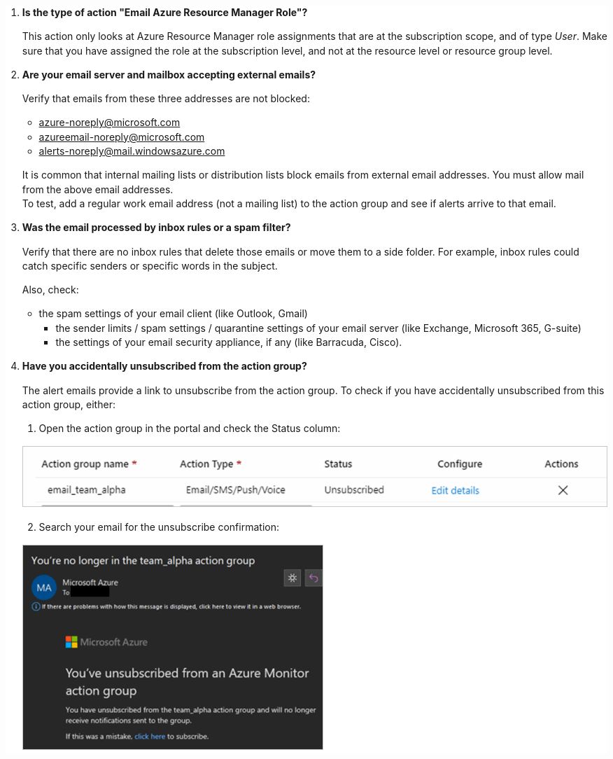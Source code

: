 1. **Is the type of action "Email Azure Resource Manager Role"?**

    This action only looks at Azure Resource Manager role assignments that are at the subscription scope, and of type *User*.  Make sure that you have assigned the role at the subscription level, and not at the resource level or resource group level.

1. **Are your email server and mailbox accepting external emails?**

    Verify that emails from these three addresses are not blocked:
      - azure-noreply@microsoft.com  
      - azureemail-noreply@microsoft.com
      - alerts-noreply@mail.windowsazure.com

    It is common that internal mailing lists or distribution lists block emails from external email addresses. You must allow mail from the above email addresses.  
    To test, add a regular work email address (not a mailing list) to the action group and see if alerts arrive to that email.

1. **Was the email processed by inbox rules or a spam filter?**

    Verify that there are no inbox rules that delete those emails or move them to a side folder. For example, inbox rules could catch specific senders or specific words in the subject.

    Also, check:

   - the spam settings of your email client (like Outlook, Gmail)
      - the sender limits / spam settings / quarantine settings of your email server (like Exchange, Microsoft 365, G-suite)
      - the settings of your email security appliance, if any (like Barracuda, Cisco).

1. **Have you accidentally unsubscribed from the action group?**

    The alert emails provide a link to unsubscribe from the action group. To check if you have accidentally unsubscribed from this action group, either:

    1. Open the action group in the portal and check the Status column:

    ![action group status column](media/alerts-troubleshoot/action-group-status.png)

    2. Search your email for the unsubscribe confirmation:

    ![unsubscribed from alert action group](media/alerts-troubleshoot/unsubscribe-action-group.png)
